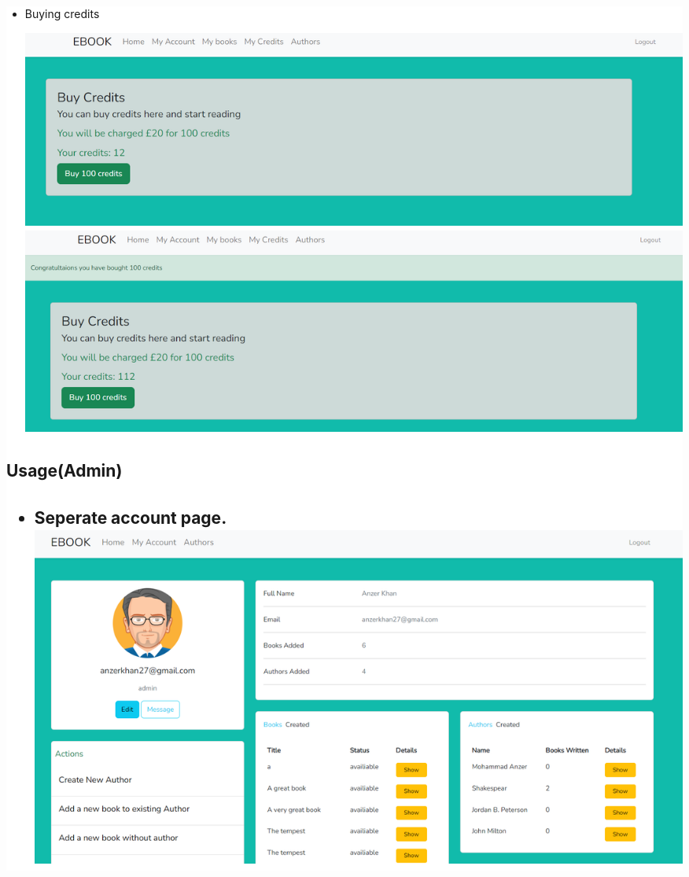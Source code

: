 *   Buying credits

    ![My Image 2](/public/images/credits.png)
    ![My Image 2](/public/images/credits2.png)

<h2>Usage(Admin)<h2>

-   Seperate account page.
    ![My Image](/public/images/admin-accountpng.png)

